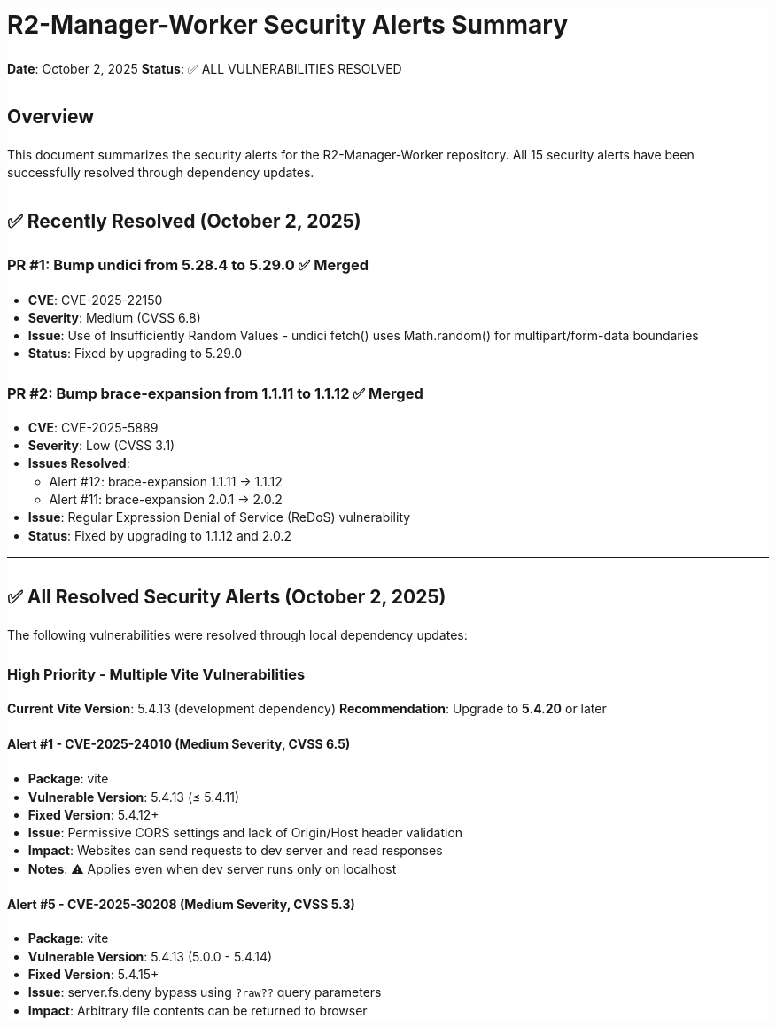 # R2-Manager-Worker Security Alerts Summary
**Date**: October 2, 2025
**Status**: ✅ ALL VULNERABILITIES RESOLVED

## Overview
This document summarizes the security alerts for the R2-Manager-Worker repository. All 15 security alerts have been successfully resolved through dependency updates.

## ✅ Recently Resolved (October 2, 2025)

### PR #1: Bump undici from 5.28.4 to 5.29.0 ✅ Merged
- **CVE**: CVE-2025-22150
- **Severity**: Medium (CVSS 6.8)
- **Issue**: Use of Insufficiently Random Values - undici fetch() uses Math.random() for multipart/form-data boundaries
- **Status**: Fixed by upgrading to 5.29.0

### PR #2: Bump brace-expansion from 1.1.11 to 1.1.12 ✅ Merged  
- **CVE**: CVE-2025-5889
- **Severity**: Low (CVSS 3.1)
- **Issues Resolved**: 
  - Alert #12: brace-expansion 1.1.11 → 1.1.12
  - Alert #11: brace-expansion 2.0.1 → 2.0.2
- **Issue**: Regular Expression Denial of Service (ReDoS) vulnerability
- **Status**: Fixed by upgrading to 1.1.12 and 2.0.2

---

## ✅ All Resolved Security Alerts (October 2, 2025)

The following vulnerabilities were resolved through local dependency updates:

### High Priority - Multiple Vite Vulnerabilities

**Current Vite Version**: 5.4.13 (development dependency)
**Recommendation**: Upgrade to **5.4.20** or later

#### Alert #1 - CVE-2025-24010 (Medium Severity, CVSS 6.5)
- **Package**: vite
- **Vulnerable Version**: 5.4.13 (≤ 5.4.11)
- **Fixed Version**: 5.4.12+
- **Issue**: Permissive CORS settings and lack of Origin/Host header validation
- **Impact**: Websites can send requests to dev server and read responses
- **Notes**: ⚠️ Applies even when dev server runs only on localhost

#### Alert #5 - CVE-2025-30208 (Medium Severity, CVSS 5.3)
- **Package**: vite
- **Vulnerable Version**: 5.4.13 (5.0.0 - 5.4.14)
- **Fixed Version**: 5.4.15+
- **Issue**: server.fs.deny bypass using `?raw??` query parameters
- **Impact**: Arbitrary file contents can be returned to browser
